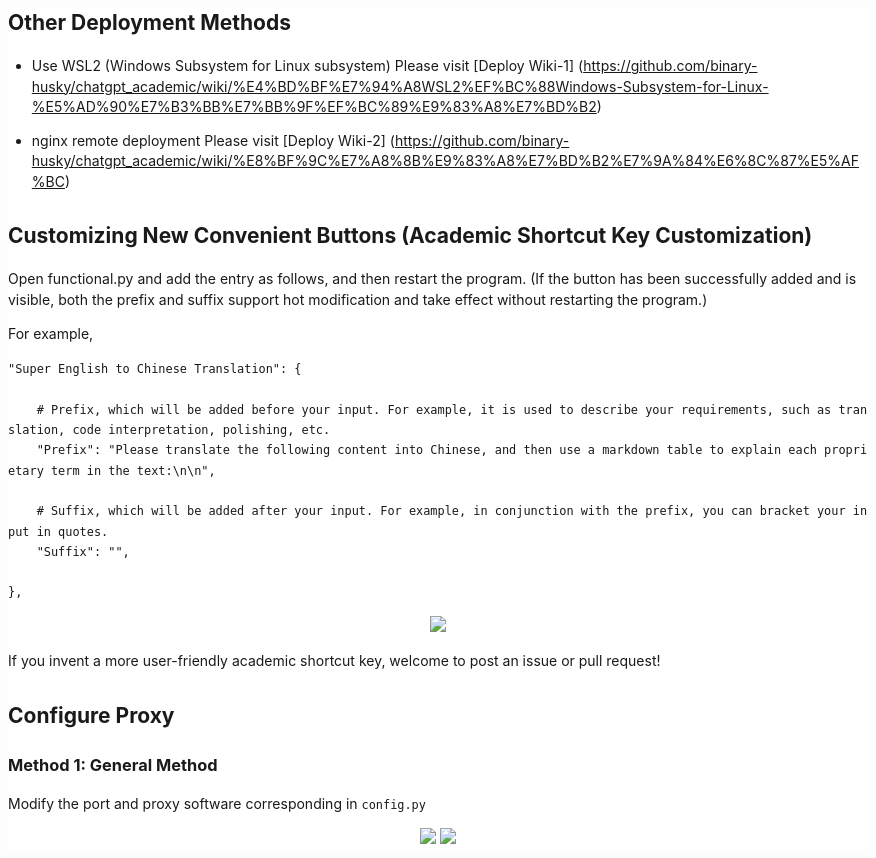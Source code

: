 ## Other Deployment Methods

- Use WSL2 (Windows Subsystem for Linux subsystem)
  Please
  visit [Deploy Wiki-1] (https://github.com/binary-husky/chatgpt_academic/wiki/%E4%BD%BF%E7%94%A8WSL2%EF%BC%88Windows-Subsystem-for-Linux-%E5%AD%90%E7%B3%BB%E7%BB%9F%EF%BC%89%E9%83%A8%E7%BD%B2)

- nginx remote deployment
  Please
  visit [Deploy Wiki-2] (https://github.com/binary-husky/chatgpt_academic/wiki/%E8%BF%9C%E7%A8%8B%E9%83%A8%E7%BD%B2%E7%9A%84%E6%8C%87%E5%AF%BC)

## Customizing New Convenient Buttons (Academic Shortcut Key Customization)

Open functional.py and add the entry as follows, and then restart the program. (If the button has been successfully
added and is visible, both the prefix and suffix support hot modification and take effect without restarting the
program.)

For example,

```
"Super English to Chinese Translation": {

    # Prefix, which will be added before your input. For example, it is used to describe your requirements, such as translation, code interpretation, polishing, etc.
    "Prefix": "Please translate the following content into Chinese, and then use a markdown table to explain each proprietary term in the text:\n\n", 
    
    # Suffix, which will be added after your input. For example, in conjunction with the prefix, you can bracket your input in quotes.
    "Suffix": "",
    
},
```

<div align="center">
<img src="https://user-images.githubusercontent.com/96192199/226899272-477c2134-ed71-4326-810c-29891fe4a508.png" width="500" >
</div>


If you invent a more user-friendly academic shortcut key, welcome to post an issue or pull request!

## Configure Proxy

### Method 1: General Method

Modify the port and proxy software corresponding in ```config.py```

<div align="center">
<img src="https://user-images.githubusercontent.com/96192199/226571294-37a47cd9-4d40-4c16-97a2-d360845406f7.png" width="500" >
<img src="https://user-images.githubusercontent.com/96192199/226838985-e5c95956-69c2-4c23-a4dd-cd7944eeb451.png" width="500" >
</div>
